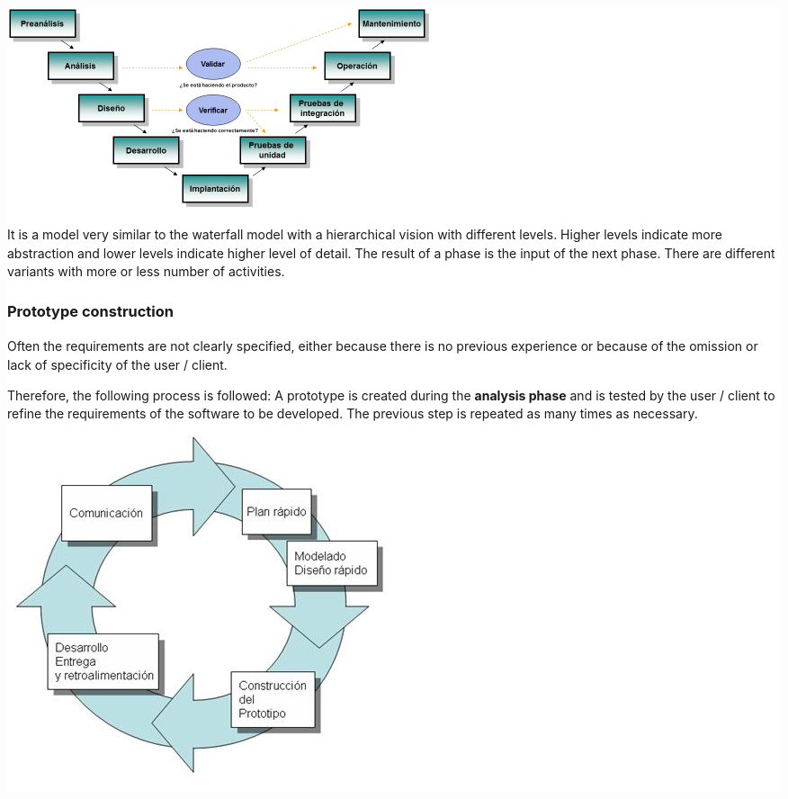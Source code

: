 <img src="assets/MODELO_V.png" alt="Modelo en V" style="zoom:50%;" />

It is a model very similar to the waterfall model with a hierarchical vision with different levels. Higher levels indicate more abstraction and lower levels indicate higher level of detail. The result of a phase is the input of the next phase. There are different variants with more or less number of activities.

### Prototype construction

Often the requirements are not clearly specified, either because there is no previous experience or because of the omission or lack of specificity of the user / client.

Therefore, the following process is followed: A prototype is created during the __analysis phase__ and is tested by the user / client to refine the requirements of the software to be developed. The previous step is repeated as many times as necessary.

<img src="assets/MODELO_Prototipo.png" alt="Prototype construction model"  />
